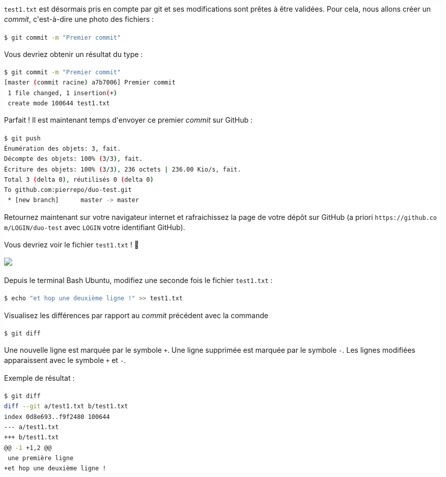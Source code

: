 `test1.txt` est désormais pris en compte par git et ses modifications sont prêtes à être validées. Pour cela, nous allons créer un *commit*, c'est-à-dire une photo des fichiers :
```bash
$ git commit -m "Premier commit"
```

Vous devriez obtenir un résultat du type :
```bash
$ git commit -m "Premier commit"
[master (commit racine) a7b7006] Premier commit
 1 file changed, 1 insertion(+)
 create mode 100644 test1.txt
```

Parfait ! Il est maintenant temps d'envoyer ce premier *commit* sur GitHub :
```bash
$ git push
Énumération des objets: 3, fait.
Décompte des objets: 100% (3/3), fait.
Écriture des objets: 100% (3/3), 236 octets | 236.00 Kio/s, fait.
Total 3 (delta 0), réutilisés 0 (delta 0)
To github.com:pierrepo/duo-test.git
 * [new branch]      master -> master
```

Retournez maintenant sur votre navigateur internet et rafraichissez la page de votre dépôt sur GitHub (a priori `https://github.com/LOGIN/duo-test` avec `LOGIN` votre identifiant GitHub).

Vous devriez voir le fichier `test1.txt` ! 🥳

![](img/github_first_commit.png)


Depuis le terminal Bash Ubuntu, modifiez une seconde fois le fichier `test1.txt` :
```bash
$ echo "et hop une deuxième ligne !" >> test1.txt
```

Visualisez les différences par rapport au *commit* précédent avec la commande
```bash
$ git diff
```

Une nouvelle ligne est marquée par le symbole `+`. Une ligne supprimée est marquée par le symbole `-`. Les lignes modifiées apparaissent avec le symbole `+` et `-`.

Exemple de résultat :
```bash
$ git diff
diff --git a/test1.txt b/test1.txt
index 0d8e693..f9f2480 100644
--- a/test1.txt
+++ b/test1.txt
@@ -1 +1,2 @@
 une première ligne
+et hop une deuxième ligne !
```
